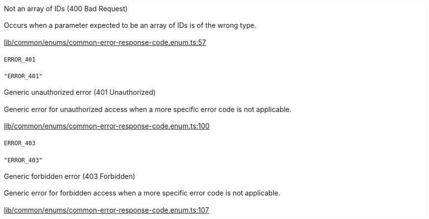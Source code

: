 Not an array of IDs (400 Bad Request)

Occurs when a parameter expected to be an array of IDs is of the wrong type.

</td>
<td>

[lib/common/enums/common-error-response-code.enum.ts:57](https://github.com/hichchidev/hichchi/blob/a7f9e765a8abab9a9f82ae7fc8ff5a8870d85d38/libs/nest-connector/src/lib/common/enums/common-error-response-code.enum.ts#L57)

</td>
</tr>
<tr>
<td>

<a id="error_401"></a> `ERROR_401`

</td>
<td>

`"ERROR_401"`

</td>
<td>

Generic unauthorized error (401 Unauthorized)

Generic error for unauthorized access when a more specific error code is not applicable.

</td>
<td>

[lib/common/enums/common-error-response-code.enum.ts:100](https://github.com/hichchidev/hichchi/blob/a7f9e765a8abab9a9f82ae7fc8ff5a8870d85d38/libs/nest-connector/src/lib/common/enums/common-error-response-code.enum.ts#L100)

</td>
</tr>
<tr>
<td>

<a id="error_403"></a> `ERROR_403`

</td>
<td>

`"ERROR_403"`

</td>
<td>

Generic forbidden error (403 Forbidden)

Generic error for forbidden access when a more specific error code is not applicable.

</td>
<td>

[lib/common/enums/common-error-response-code.enum.ts:107](https://github.com/hichchidev/hichchi/blob/a7f9e765a8abab9a9f82ae7fc8ff5a8870d85d38/libs/nest-connector/src/lib/common/enums/common-error-response-code.enum.ts#L107)
